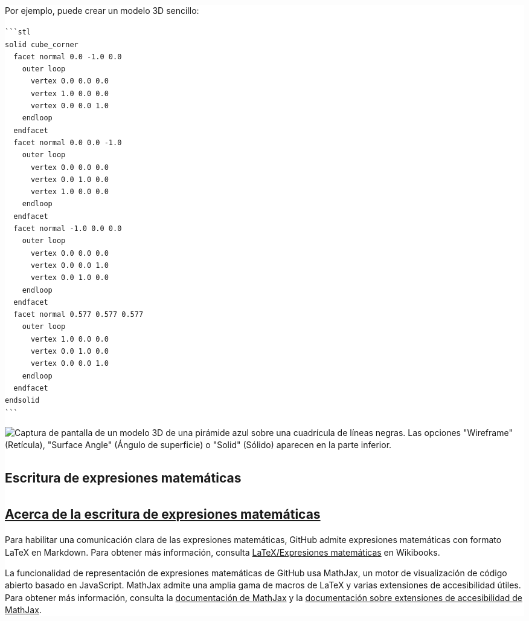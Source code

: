 Por ejemplo, puede crear un modelo 3D sencillo:

````text
```stl
solid cube_corner
  facet normal 0.0 -1.0 0.0
    outer loop
      vertex 0.0 0.0 0.0
      vertex 1.0 0.0 0.0
      vertex 0.0 0.0 1.0
    endloop
  endfacet
  facet normal 0.0 0.0 -1.0
    outer loop
      vertex 0.0 0.0 0.0
      vertex 0.0 1.0 0.0
      vertex 1.0 0.0 0.0
    endloop
  endfacet
  facet normal -1.0 0.0 0.0
    outer loop
      vertex 0.0 0.0 0.0
      vertex 0.0 0.0 1.0
      vertex 0.0 1.0 0.0
    endloop
  endfacet
  facet normal 0.577 0.577 0.577
    outer loop
      vertex 1.0 0.0 0.0
      vertex 0.0 1.0 0.0
      vertex 0.0 0.0 1.0
    endloop
  endfacet
endsolid
```
````

![Captura de pantalla de un modelo 3D de una pirámide azul sobre una cuadrícula de líneas negras. Las opciones "Wireframe" (Retícula), "Surface Angle" (Ángulo de superficie) o "Solid" (Sólido) aparecen en la parte inferior.](/assets/cb-123217/images/help/writing/fenced-stl-rendered-object.png)

## Escritura de expresiones matemáticas

## [Acerca de la escritura de expresiones matemáticas](#about-writing-mathematical-expressions)

Para habilitar una comunicación clara de las expresiones matemáticas, GitHub admite expresiones matemáticas con formato LaTeX en Markdown. Para obtener más información, consulta [LaTeX/Expresiones matemáticas](http://en.wikibooks.org/wiki/LaTeX/Mathematics) en Wikibooks.

La funcionalidad de representación de expresiones matemáticas de GitHub usa MathJax, un motor de visualización de código abierto basado en JavaScript. MathJax admite una amplia gama de macros de LaTeX y varias extensiones de accesibilidad útiles. Para obtener más información, consulta la [documentación de MathJax](http://docs.mathjax.org/en/latest/input/tex/index.html#tex-and-latex-support) y la [documentación sobre extensiones de accesibilidad de MathJax](https://mathjax.github.io/MathJax-a11y/docs/#reader-guide).
